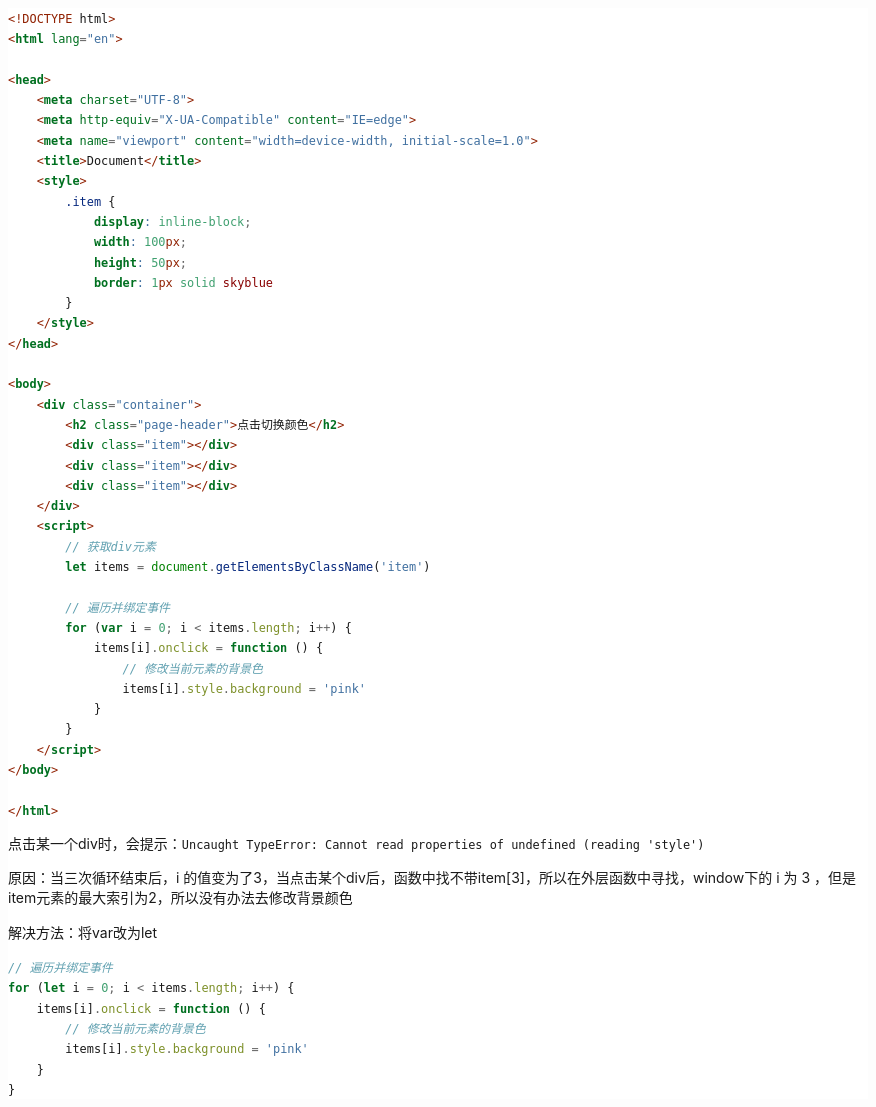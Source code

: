 ```html
<!DOCTYPE html>
<html lang="en">

<head>
    <meta charset="UTF-8">
    <meta http-equiv="X-UA-Compatible" content="IE=edge">
    <meta name="viewport" content="width=device-width, initial-scale=1.0">
    <title>Document</title>
    <style>
        .item {
            display: inline-block;
            width: 100px;
            height: 50px;
            border: 1px solid skyblue
        }
    </style>
</head>

<body>
    <div class="container">
        <h2 class="page-header">点击切换颜色</h2>
        <div class="item"></div>
        <div class="item"></div>
        <div class="item"></div>
    </div>
    <script>
        // 获取div元素
        let items = document.getElementsByClassName('item')

        // 遍历并绑定事件
        for (var i = 0; i < items.length; i++) {
            items[i].onclick = function () {
                // 修改当前元素的背景色
                items[i].style.background = 'pink'
            }
        }
    </script>
</body>

</html>
```

点击某一个div时，会提示：`Uncaught TypeError: Cannot read properties of undefined (reading 'style')`

原因：当三次循环结束后，i 的值变为了3，当点击某个div后，函数中找不带item[3]，所以在外层函数中寻找，window下的 i 为 3 ，但是item元素的最大索引为2，所以没有办法去修改背景颜色

解决方法：将var改为let

```js
// 遍历并绑定事件
for (let i = 0; i < items.length; i++) {
    items[i].onclick = function () {
        // 修改当前元素的背景色
        items[i].style.background = 'pink'
    }
}
```
